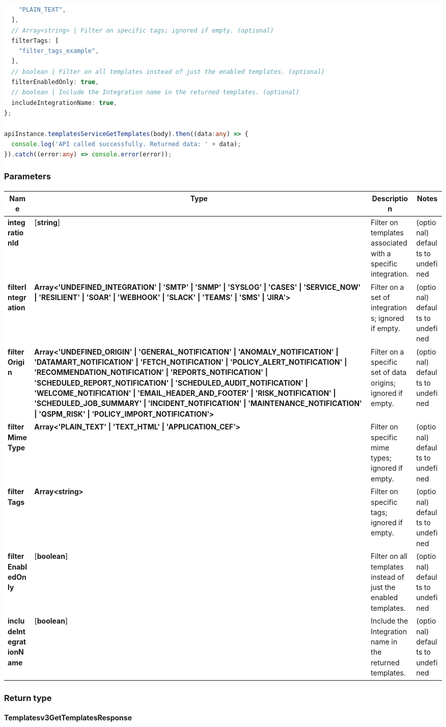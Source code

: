 ```typescript
    "PLAIN_TEXT",
  ],
  // Array<string> | Filter on specific tags; ignored if empty. (optional)
  filterTags: [
    "filter_tags_example",
  ],
  // boolean | Filter on all templates instead of just the enabled templates. (optional)
  filterEnabledOnly: true,
  // boolean | Include the Integration name in the returned templates. (optional)
  includeIntegrationName: true,
};

apiInstance.templatesServiceGetTemplates(body).then((data:any) => {
  console.log('API called successfully. Returned data: ' + data);
}).catch((error:any) => console.error(error));
```


### Parameters

Name | Type | Description  | Notes
------------- | ------------- | ------------- | -------------
 **integrationId** | [**string**] | Filter on templates associated with a specific integration. | (optional) defaults to undefined
 **filterIntegration** | **Array<&#39;UNDEFINED_INTEGRATION&#39; &#124; &#39;SMTP&#39; &#124; &#39;SNMP&#39; &#124; &#39;SYSLOG&#39; &#124; &#39;CASES&#39; &#124; &#39;SERVICE_NOW&#39; &#124; &#39;RESILIENT&#39; &#124; &#39;SOAR&#39; &#124; &#39;WEBHOOK&#39; &#124; &#39;SLACK&#39; &#124; &#39;TEAMS&#39; &#124; &#39;SMS&#39; &#124; &#39;JIRA&#39;>** | Filter on a set of integrations; ignored if empty. | (optional) defaults to undefined
 **filterOrigin** | **Array<&#39;UNDEFINED_ORIGIN&#39; &#124; &#39;GENERAL_NOTIFICATION&#39; &#124; &#39;ANOMALY_NOTIFICATION&#39; &#124; &#39;DATAMART_NOTIFICATION&#39; &#124; &#39;FETCH_NOTIFICATION&#39; &#124; &#39;POLICY_ALERT_NOTIFICATION&#39; &#124; &#39;RECOMMENDATION_NOTIFICATION&#39; &#124; &#39;REPORTS_NOTIFICATION&#39; &#124; &#39;SCHEDULED_REPORT_NOTIFICATION&#39; &#124; &#39;SCHEDULED_AUDIT_NOTIFICATION&#39; &#124; &#39;WELCOME_NOTIFICATION&#39; &#124; &#39;EMAIL_HEADER_AND_FOOTER&#39; &#124; &#39;RISK_NOTIFICATION&#39; &#124; &#39;SCHEDULED_JOB_SUMMARY&#39; &#124; &#39;INCIDENT_NOTIFICATION&#39; &#124; &#39;MAINTENANCE_NOTIFICATION&#39; &#124; &#39;QSPM_RISK&#39; &#124; &#39;POLICY_IMPORT_NOTIFICATION&#39;>** | Filter on a specific set of data origins; ignored if empty. | (optional) defaults to undefined
 **filterMimeType** | **Array<&#39;PLAIN_TEXT&#39; &#124; &#39;TEXT_HTML&#39; &#124; &#39;APPLICATION_CEF&#39;>** | Filter on specific mime types; ignored if empty. | (optional) defaults to undefined
 **filterTags** | **Array&lt;string&gt;** | Filter on specific tags; ignored if empty. | (optional) defaults to undefined
 **filterEnabledOnly** | [**boolean**] | Filter on all templates instead of just the enabled templates. | (optional) defaults to undefined
 **includeIntegrationName** | [**boolean**] | Include the Integration name in the returned templates. | (optional) defaults to undefined


### Return type

**Templatesv3GetTemplatesResponse**
